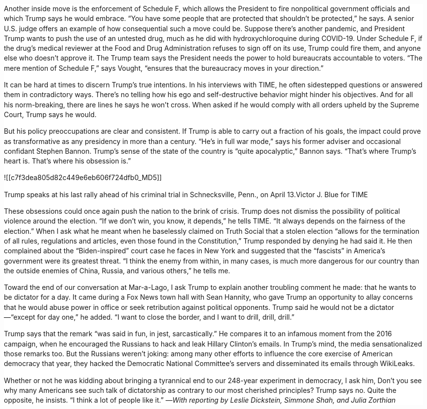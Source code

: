 Another inside move is the enforcement of Schedule F, which allows the President to fire nonpolitical government officials and which Trump says he would embrace. “You have some people that are protected that shouldn’t be protected,” he says. A senior U.S. judge offers an example of how consequential such a move could be. Suppose there’s another pandemic, and President Trump wants to push the use of an untested drug, much as he did with hydroxychloroquine during COVID-19. Under Schedule F, if the drug’s medical reviewer at the Food and Drug Administration refuses to sign off on its use, Trump could fire them, and anyone else who doesn’t approve it. The Trump team says the President needs the power to hold bureaucrats accountable to voters. “The mere mention of Schedule F,” says Vought, “ensures that the bureaucracy moves in your direction.”

It can be hard at times to discern Trump’s true intentions. In his interviews with TIME, he often sidestepped questions or answered them in contradictory ways. There’s no telling how his ego and self-destructive behavior might hinder his objectives. And for all his norm-breaking, there are lines he says he won’t cross. When asked if he would comply with all orders upheld by the Supreme Court, Trump says he would. 

But his policy preoccupations are clear and consistent. If Trump is able to carry out a fraction of his goals, the impact could prove as transformative as any presidency in more than a century. “He’s in full war mode,” says his former adviser and occasional confidant Stephen Bannon. Trump’s sense of the state of the country is “quite apocalyptic,” Bannon says. “That’s where Trump’s heart is. That’s where his obsession is.”

![[c7f3dea805d82c449e6eb606f724dfb0_MD5]]

Trump speaks at his last rally ahead of his criminal trial in Schnecksville, Penn., on April 13.Victor J. Blue for TIME

These obsessions could once again push the nation to the brink of crisis. Trump does not dismiss the possibility of political violence around the election. “If we don’t win, you know, it depends,” he tells TIME. “It always depends on the fairness of the election.” When I ask what he meant when he baselessly claimed on Truth Social that a stolen election “allows for the termination of all rules, regulations and articles, even those found in the Constitution,” Trump responded by denying he had said it. He then complained about the “Biden-inspired” court case he faces in New York and suggested that the “fascists” in America’s government were its greatest threat. “I think the enemy from within, in many cases, is much more dangerous for our country than the outside enemies of China, Russia, and various others,” he tells me.

Toward the end of our conversation at Mar-a-Lago, I ask Trump to explain another troubling comment he made: that he wants to be dictator for a day. It came during a Fox News town hall with Sean Hannity, who gave Trump an opportunity to allay concerns that he would abuse power in office or seek retribution against political opponents. Trump said he would not be a dictator—“except for day one,” he added. “I want to close the border, and I want to drill, drill, drill.”

Trump says that the remark “was said in fun, in jest, sarcastically.” He compares it to an infamous moment from the 2016 campaign, when he encouraged the Russians to hack and leak Hillary Clinton’s emails. In Trump’s mind, the media sensationalized those remarks too. But the Russians weren’t joking: among many other efforts to influence the core exercise of American democracy that year, they hacked the Democratic National Committee’s servers and disseminated its emails through WikiLeaks.

Whether or not he was kidding about bringing a tyrannical end to our 248-year experiment in democracy, I ask him, Don’t you see why many Americans see such talk of dictatorship as contrary to our most cherished principles? Trump says no. Quite the opposite, he insists. “I think a lot of people like it.” —_With reporting by Leslie Dickstein, Simmone Shah, and Julia Zorthian_
